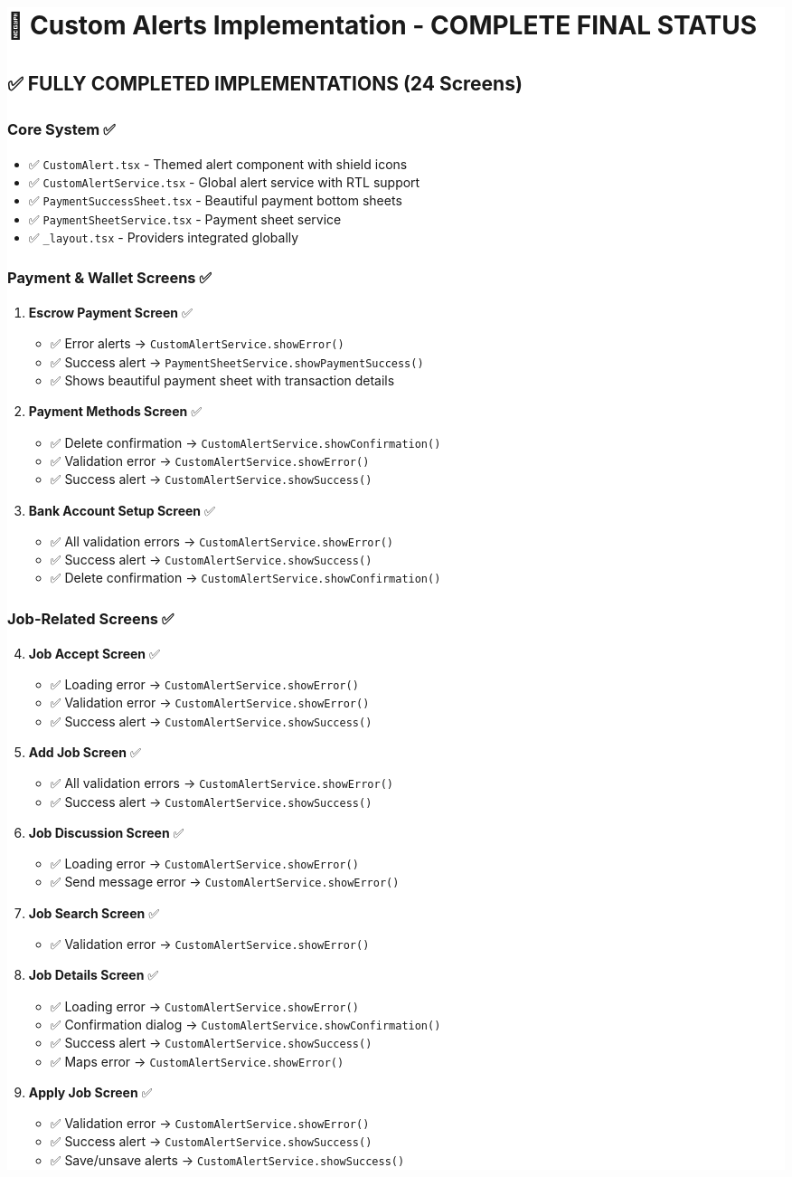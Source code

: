 # 🎨 Custom Alerts Implementation - COMPLETE FINAL STATUS

## ✅ **FULLY COMPLETED IMPLEMENTATIONS (24 Screens)**

### **Core System** ✅
- ✅ `CustomAlert.tsx` - Themed alert component with shield icons
- ✅ `CustomAlertService.tsx` - Global alert service with RTL support
- ✅ `PaymentSuccessSheet.tsx` - Beautiful payment bottom sheets
- ✅ `PaymentSheetService.tsx` - Payment sheet service
- ✅ `_layout.tsx` - Providers integrated globally

### **Payment & Wallet Screens** ✅
1. **Escrow Payment Screen** ✅
   - ✅ Error alerts → `CustomAlertService.showError()`
   - ✅ Success alert → `PaymentSheetService.showPaymentSuccess()`
   - ✅ Shows beautiful payment sheet with transaction details

2. **Payment Methods Screen** ✅
   - ✅ Delete confirmation → `CustomAlertService.showConfirmation()`
   - ✅ Validation error → `CustomAlertService.showError()`
   - ✅ Success alert → `CustomAlertService.showSuccess()`

3. **Bank Account Setup Screen** ✅
   - ✅ All validation errors → `CustomAlertService.showError()`
   - ✅ Success alert → `CustomAlertService.showSuccess()`
   - ✅ Delete confirmation → `CustomAlertService.showConfirmation()`

### **Job-Related Screens** ✅
4. **Job Accept Screen** ✅
   - ✅ Loading error → `CustomAlertService.showError()`
   - ✅ Validation error → `CustomAlertService.showError()`
   - ✅ Success alert → `CustomAlertService.showSuccess()`

5. **Add Job Screen** ✅
   - ✅ All validation errors → `CustomAlertService.showError()`
   - ✅ Success alert → `CustomAlertService.showSuccess()`

6. **Job Discussion Screen** ✅
   - ✅ Loading error → `CustomAlertService.showError()`
   - ✅ Send message error → `CustomAlertService.showError()`

7. **Job Search Screen** ✅
   - ✅ Validation error → `CustomAlertService.showError()`

8. **Job Details Screen** ✅
   - ✅ Loading error → `CustomAlertService.showError()`
   - ✅ Confirmation dialog → `CustomAlertService.showConfirmation()`
   - ✅ Success alert → `CustomAlertService.showSuccess()`
   - ✅ Maps error → `CustomAlertService.showError()`

9. **Apply Job Screen** ✅
   - ✅ Validation error → `CustomAlertService.showError()`
   - ✅ Success alert → `CustomAlertService.showSuccess()`
   - ✅ Save/unsave alerts → `CustomAlertService.showSuccess()`
